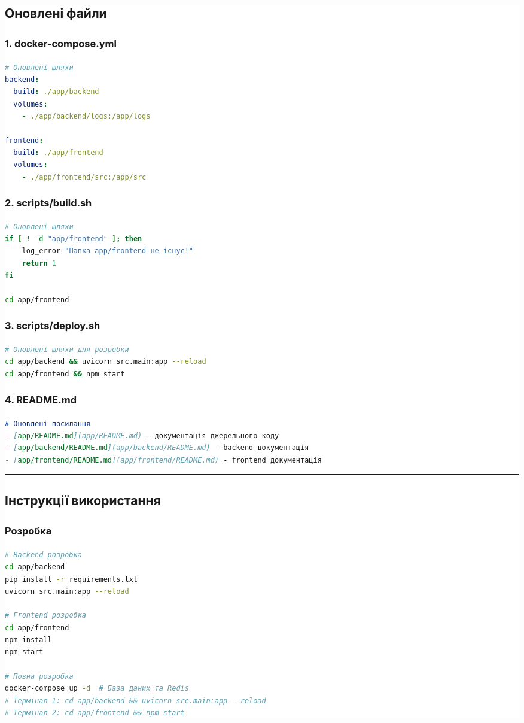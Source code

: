 
## Оновлені файли

### **1. docker-compose.yml**
```yaml
# Оновлені шляхи
backend:
  build: ./app/backend
  volumes:
    - ./app/backend/logs:/app/logs

frontend:
  build: ./app/frontend
  volumes:
    - ./app/frontend/src:/app/src
```

### **2. scripts/build.sh**
```bash
# Оновлені шляхи
if [ ! -d "app/frontend" ]; then
    log_error "Папка app/frontend не існує!"
    return 1
fi

cd app/frontend
```

### **3. scripts/deploy.sh**
```bash
# Оновлені шляхи для розробки
cd app/backend && uvicorn src.main:app --reload
cd app/frontend && npm start
```

### **4. README.md**
```markdown
# Оновлені посилання
- [app/README.md](app/README.md) - документація джерельного коду
- [app/backend/README.md](app/backend/README.md) - backend документація
- [app/frontend/README.md](app/frontend/README.md) - frontend документація
```

---

## Інструкції використання

### **Розробка**
```bash
# Backend розробка
cd app/backend
pip install -r requirements.txt
uvicorn src.main:app --reload

# Frontend розробка
cd app/frontend
npm install
npm start

# Повна розробка
docker-compose up -d  # База даних та Redis
# Термінал 1: cd app/backend && uvicorn src.main:app --reload
# Термінал 2: cd app/frontend && npm start
```